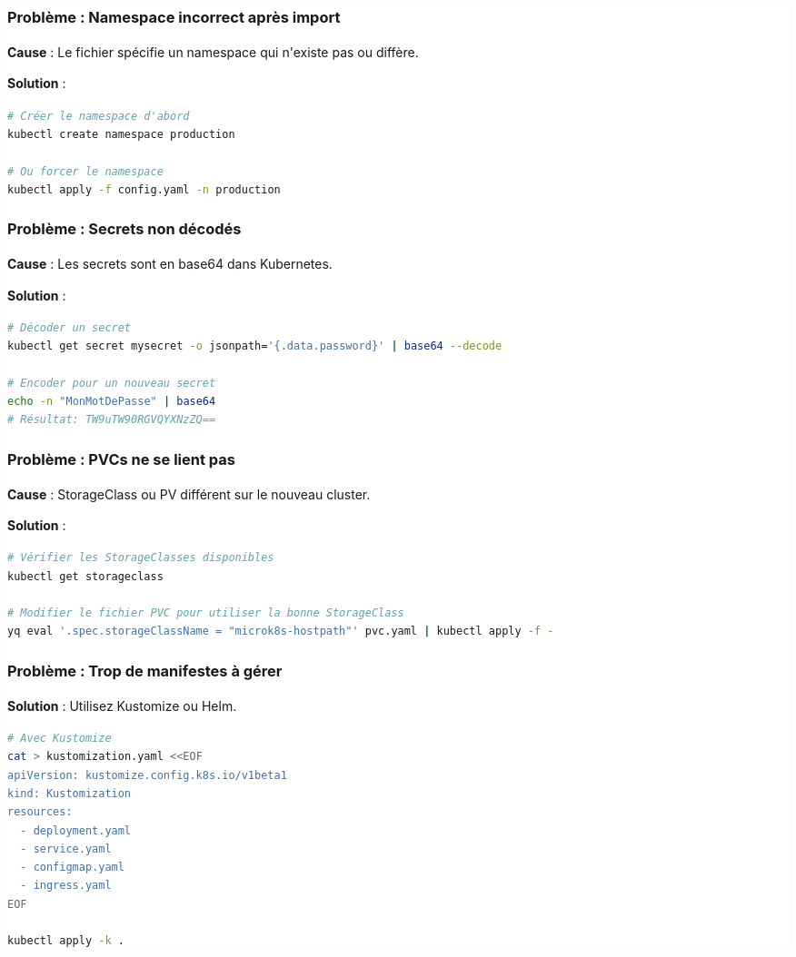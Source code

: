 ### Problème : Namespace incorrect après import

**Cause** : Le fichier spécifie un namespace qui n'existe pas ou diffère.

**Solution** :

```bash
# Créer le namespace d'abord
kubectl create namespace production

# Ou forcer le namespace
kubectl apply -f config.yaml -n production
```

### Problème : Secrets non décodés

**Cause** : Les secrets sont en base64 dans Kubernetes.

**Solution** :

```bash
# Décoder un secret
kubectl get secret mysecret -o jsonpath='{.data.password}' | base64 --decode

# Encoder pour un nouveau secret
echo -n "MonMotDePasse" | base64
# Résultat: TW9uTW90RGVQYXNzZQ==
```

### Problème : PVCs ne se lient pas

**Cause** : StorageClass ou PV différent sur le nouveau cluster.

**Solution** :

```bash
# Vérifier les StorageClasses disponibles
kubectl get storageclass

# Modifier le fichier PVC pour utiliser la bonne StorageClass
yq eval '.spec.storageClassName = "microk8s-hostpath"' pvc.yaml | kubectl apply -f -
```

### Problème : Trop de manifestes à gérer

**Solution** : Utilisez Kustomize ou Helm.

```bash
# Avec Kustomize
cat > kustomization.yaml <<EOF
apiVersion: kustomize.config.k8s.io/v1beta1
kind: Kustomization
resources:
  - deployment.yaml
  - service.yaml
  - configmap.yaml
  - ingress.yaml
EOF

kubectl apply -k .
```
